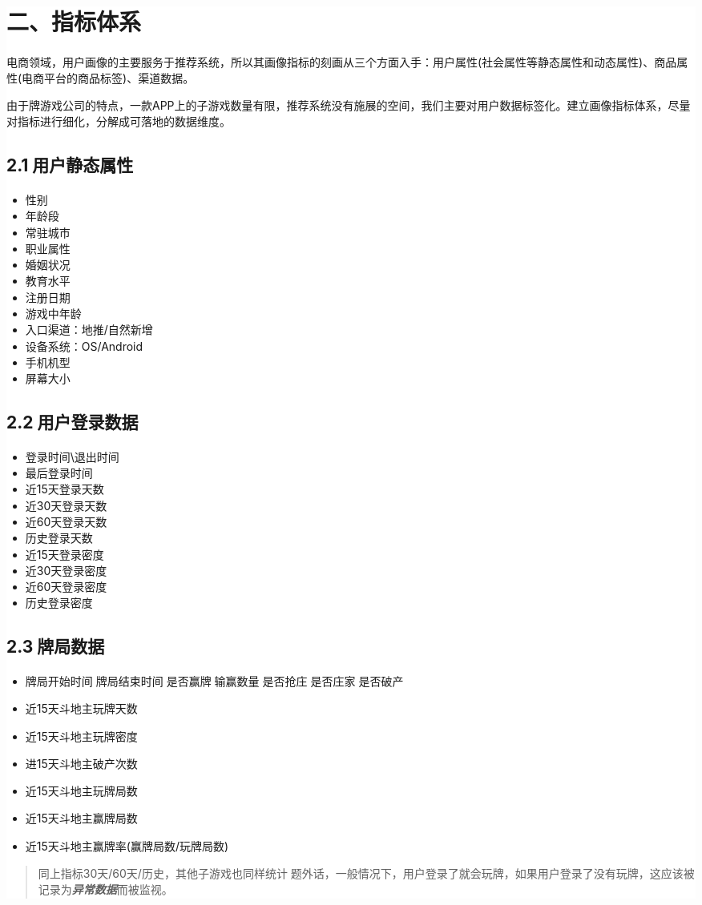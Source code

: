 # 二、指标体系
电商领域，用户画像的主要服务于推荐系统，所以其画像指标的刻画从三个方面入手：用户属性(社会属性等静态属性和动态属性)、商品属性(电商平台的商品标签)、渠道数据。

由于牌游戏公司的特点，一款APP上的子游戏数量有限，推荐系统没有施展的空间，我们主要对用户数据标签化。建立画像指标体系，尽量对指标进行细化，分解成可落地的数据维度。

## 2.1 用户静态属性
- 性别
- 年龄段
- 常驻城市
- 职业属性
- 婚姻状况
- 教育水平
- 注册日期
- 游戏中年龄
- 入口渠道：地推/自然新增
- 设备系统：OS/Android
- 手机机型
- 屏幕大小

## 2.2 用户登录数据
- 登录时间\退出时间
- 最后登录时间
- 近15天登录天数
- 近30天登录天数
- 近60天登录天数
- 历史登录天数
- 近15天登录密度
- 近30天登录密度
- 近60天登录密度
- 历史登录密度 

## 2.3 牌局数据
- 牌局开始时间
  牌局结束时间
  是否赢牌
  输赢数量
  是否抢庄
  是否庄家
  是否破产

- 近15天斗地主玩牌天数
- 近15天斗地主玩牌密度
- 进15天斗地主破产次数
- 近15天斗地主玩牌局数
- 近15天斗地主赢牌局数
- 近15天斗地主赢牌率(赢牌局数/玩牌局数)

> 同上指标30天/60天/历史，其他子游戏也同样统计
> 题外话，一般情况下，用户登录了就会玩牌，如果用户登录了没有玩牌，这应该被记录为***异常数据***而被监视。
